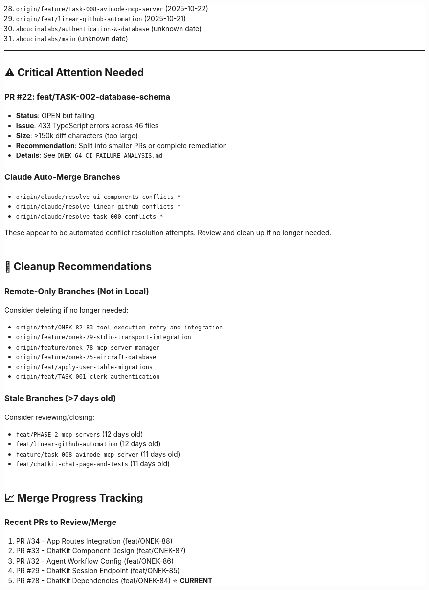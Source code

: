 28. `origin/feature/task-008-avinode-mcp-server` (2025-10-22)
29. `origin/feat/linear-github-automation` (2025-10-21)
30. `abcucinalabs/authentication-&-database` (unknown date)
31. `abcucinalabs/main` (unknown date)

---

## ⚠️ Critical Attention Needed

### PR #22: feat/TASK-002-database-schema
- **Status**: OPEN but failing
- **Issue**: 433 TypeScript errors across 46 files
- **Size**: >150k diff characters (too large)
- **Recommendation**: Split into smaller PRs or complete remediation
- **Details**: See `ONEK-64-CI-FAILURE-ANALYSIS.md`

### Claude Auto-Merge Branches
- `origin/claude/resolve-ui-components-conflicts-*`
- `origin/claude/resolve-linear-github-conflicts-*`
- `origin/claude/resolve-task-000-conflicts-*`

These appear to be automated conflict resolution attempts. Review and clean up if no longer needed.

---

## 🧹 Cleanup Recommendations

### Remote-Only Branches (Not in Local)
Consider deleting if no longer needed:
- `origin/feat/ONEK-82-83-tool-execution-retry-and-integration`
- `origin/feature/onek-79-stdio-transport-integration`
- `origin/feature/onek-78-mcp-server-manager`
- `origin/feature/onek-75-aircraft-database`
- `origin/feat/apply-user-table-migrations`
- `origin/feat/TASK-001-clerk-authentication`

### Stale Branches (>7 days old)
Consider reviewing/closing:
- `feat/PHASE-2-mcp-servers` (12 days old)
- `feat/linear-github-automation` (12 days old)
- `feature/task-008-avinode-mcp-server` (11 days old)
- `feat/chatkit-chat-page-and-tests` (11 days old)

---

## 📈 Merge Progress Tracking

### Recent PRs to Review/Merge
1. PR #34 - App Routes Integration (feat/ONEK-88)
2. PR #33 - ChatKit Component Design (feat/ONEK-87)
3. PR #32 - Agent Workflow Config (feat/ONEK-86)
4. PR #29 - ChatKit Session Endpoint (feat/ONEK-85)
5. PR #28 - ChatKit Dependencies (feat/ONEK-84) ⭐ **CURRENT**
